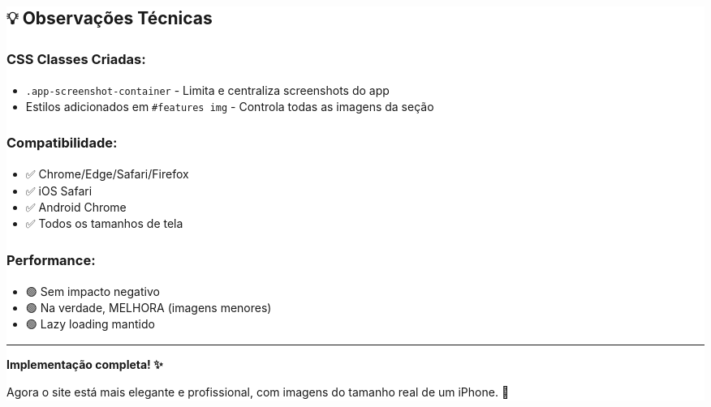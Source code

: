 ## 💡 Observações Técnicas

### CSS Classes Criadas:
- `.app-screenshot-container` - Limita e centraliza screenshots do app
- Estilos adicionados em `#features img` - Controla todas as imagens da seção

### Compatibilidade:
- ✅ Chrome/Edge/Safari/Firefox
- ✅ iOS Safari
- ✅ Android Chrome
- ✅ Todos os tamanhos de tela

### Performance:
- 🟢 Sem impacto negativo
- 🟢 Na verdade, MELHORA (imagens menores)
- 🟢 Lazy loading mantido

---

**Implementação completa! ✨**

Agora o site está mais elegante e profissional, com imagens do tamanho real de um iPhone. 🚀

